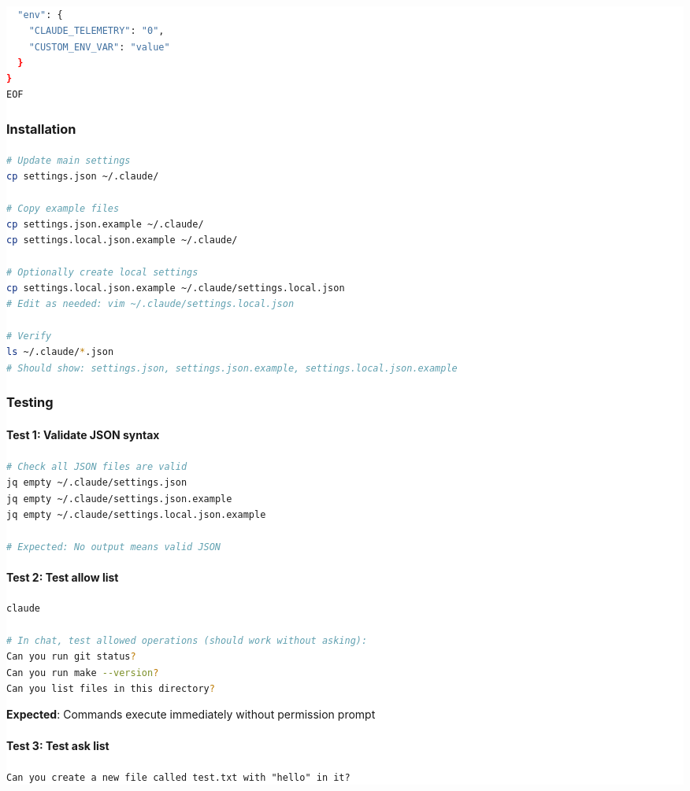 ```bash
  "env": {
    "CLAUDE_TELEMETRY": "0",
    "CUSTOM_ENV_VAR": "value"
  }
}
EOF
```

### Installation

```bash
# Update main settings
cp settings.json ~/.claude/

# Copy example files
cp settings.json.example ~/.claude/
cp settings.local.json.example ~/.claude/

# Optionally create local settings
cp settings.local.json.example ~/.claude/settings.local.json
# Edit as needed: vim ~/.claude/settings.local.json

# Verify
ls ~/.claude/*.json
# Should show: settings.json, settings.json.example, settings.local.json.example
```

### Testing

#### Test 1: Validate JSON syntax
```bash
# Check all JSON files are valid
jq empty ~/.claude/settings.json
jq empty ~/.claude/settings.json.example
jq empty ~/.claude/settings.local.json.example

# Expected: No output means valid JSON
```

#### Test 2: Test allow list
```bash
claude

# In chat, test allowed operations (should work without asking):
Can you run git status?
Can you run make --version?
Can you list files in this directory?
```

**Expected**: Commands execute immediately without permission prompt

#### Test 3: Test ask list
```
Can you create a new file called test.txt with "hello" in it?
```
